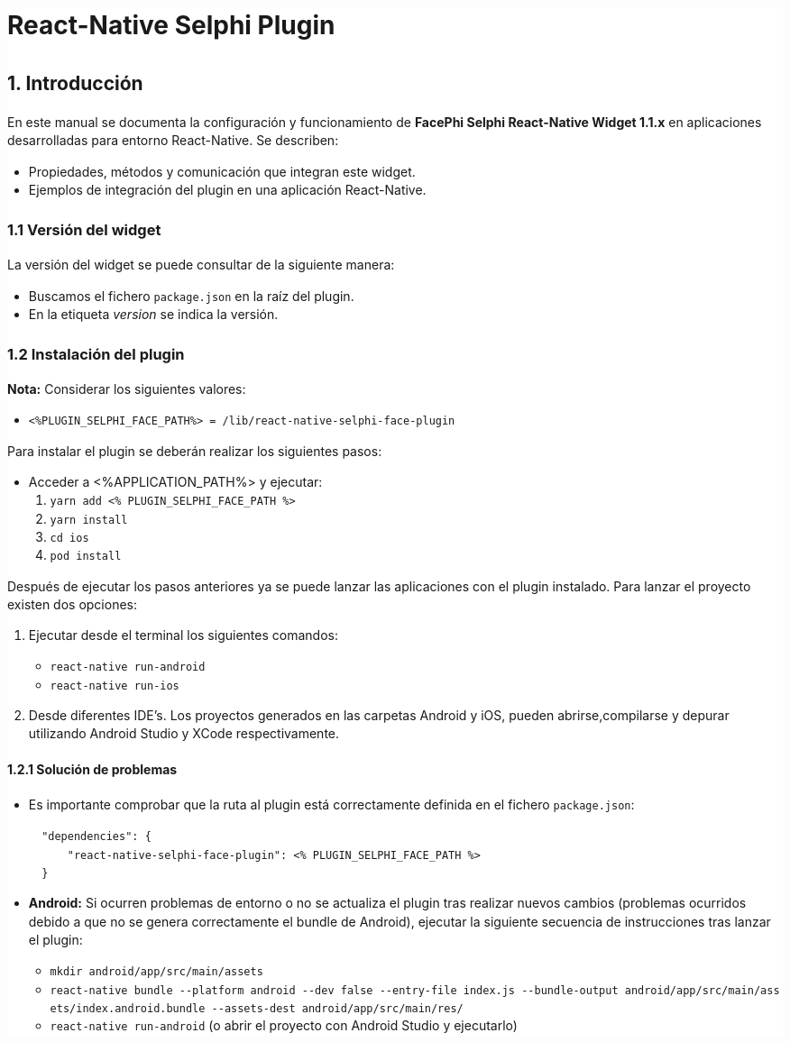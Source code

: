 
# React-Native Selphi Plugin

## 1. Introducción

En este manual se documenta la configuración y funcionamiento de **FacePhi Selphi React-Native Widget 1.1.x** en aplicaciones desarrolladas para entorno React-Native. Se describen:

- Propiedades, métodos y comunicación que integran este widget.
- Ejemplos de integración del plugin en una aplicación React-Native.

### 1.1 Versión del widget

La versión del widget se puede consultar de la siguiente manera:

- Buscamos el fichero `package.json` en la raíz del plugin.
- En la etiqueta *version* se indica la versión.

### 1.2 Instalación del plugin

**Nota:** Considerar los siguientes valores:

- `<%PLUGIN_SELPHI_FACE_PATH%> = /lib/react-native-selphi-face-plugin`

Para instalar el plugin se deberán realizar los siguientes pasos:

- Acceder a <%APPLICATION_PATH%> y ejecutar:
  1. `yarn add <% PLUGIN_SELPHI_FACE_PATH %>`
  2. `yarn install`
  3. `cd ios`
  4. `pod install`

Después de ejecutar los pasos anteriores ya se puede lanzar las aplicaciones con el plugin instalado. Para lanzar el proyecto existen dos opciones:

1. Ejecutar desde el terminal los siguientes comandos:
   - `react-native run-android`
   - `react-native run-ios`
  
2. Desde diferentes IDE’s. Los proyectos generados en las carpetas Android y iOS, pueden abrirse,compilarse y depurar utilizando Android Studio y XCode respectivamente.  

#### 1.2.1 Solución de problemas

- Es importante comprobar que la ruta al plugin está correctamente definida en el fichero `package.json`:
  
        "dependencies": {
            "react-native-selphi-face-plugin": <% PLUGIN_SELPHI_FACE_PATH %>
        }

- **Android:** Si ocurren problemas de entorno o no se actualiza el plugin tras realizar nuevos cambios (problemas ocurridos debido a que no se genera correctamente el bundle de Android), ejecutar la siguiente secuencia de instrucciones tras lanzar el plugin:

  - `mkdir android/app/src/main/assets`
  - `react-native bundle --platform android --dev false --entry-file index.js --bundle-output android/app/src/main/assets/index.android.bundle --assets-dest android/app/src/main/res/`
  - `react-native run-android` (o abrir el proyecto con Android Studio y ejecutarlo)
  